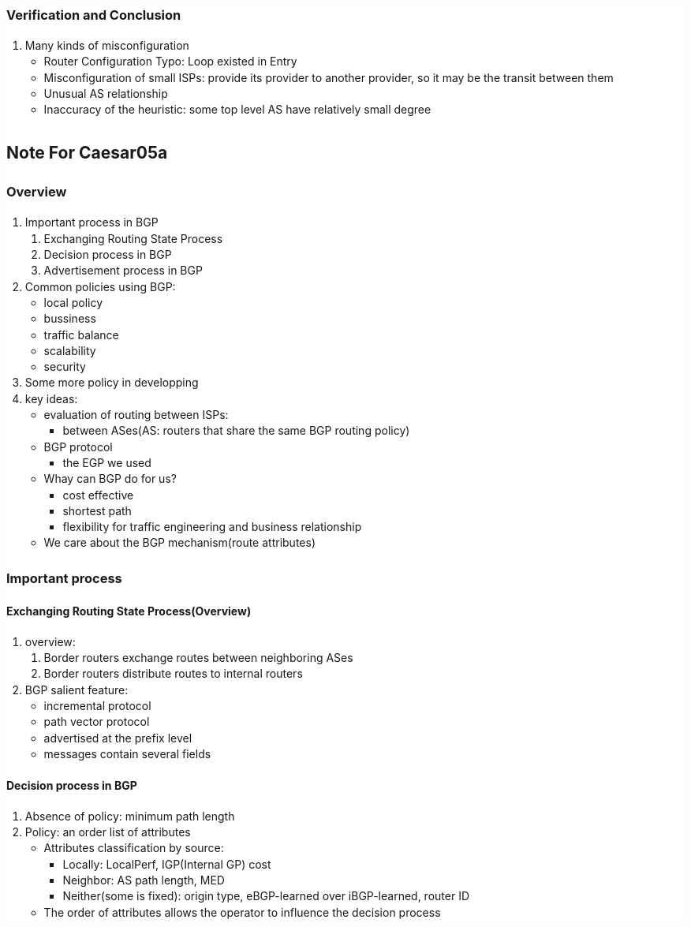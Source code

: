 ### Verification and Conclusion
1. Many kinds of misconfiguration
	* Router Configuration Typo: Loop existed in Entry
	* Misconfiguration of small ISPs: provide its provider to another provider, so it may be the transit between them
	* Unusual AS relationship
	* Inaccuracy of the heuristic: some top level AS have relatively small degree

## Note For Caesar05a

### Overview
1. Important process in BGP
	1. Exchanging Routing State Process
	2. Decision process in BGP
	3. Advertisement process in BGP
2. Common policies using BGP:
	* local policy
	* bussiness
	* traffic balance
	* scalability
	* security
3. Some more policy in developping
4. key ideas:
	* evaluation of routing between ISPs:
		* between ASes(AS: routers that share the same BGP routing policy)
	* BGP protocol
		* the EGP we used
	* Whay can BGP do for us?
		* cost effective
		* shortest path
		* flexibility for traffic engineering and business relationship
	* We care about the BGP mechanism(route attributes)

### Important process
#### Exchanging Routing State Process(Overview)
1. overview:
	1. Border routers exchange routes between neighboring ASes
	2. Border routers distribute routes to internal routers
2. BGP salient feature:
	* incremental protocol
	* path vector protocol
	* advertised at the prefix level
	* messages contain several fields

#### Decision process in BGP
1. Absence of policy: minimum path length
2. Policy: an order list of attributes
	* Attributes classification by source:
		* Locally: LocalPerf, IGP(Internal GP) cost
		* Neighbor: AS path length, MED
		* Neither(some is fixed): origin type, eBGP-learned over iBGP-learned, router ID
	* The order of attributes allows the operator to influence the decision process
